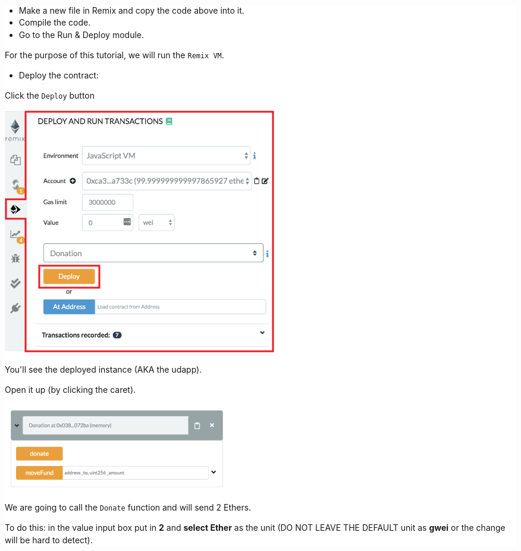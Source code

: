 - Make a new file in Remix and copy the code above into it.
- Compile the code.
- Go to the Run & Deploy module.

For the purpose of this tutorial, we will run the `Remix VM`.

- Deploy the contract:

Click the `Deploy` button

![](images/a-debug1-deploy.png)

You'll see the deployed instance (AKA the udapp).

Open it up (by clicking the caret).

![](images/a-debug3-udapp2.png)

We are going to call the `Donate` function and will send 2 Ethers.

To do this: in the value input box put in **2** and **select Ether** as the unit (DO NOT LEAVE THE DEFAULT unit as **gwei** or the change will be hard to detect).
